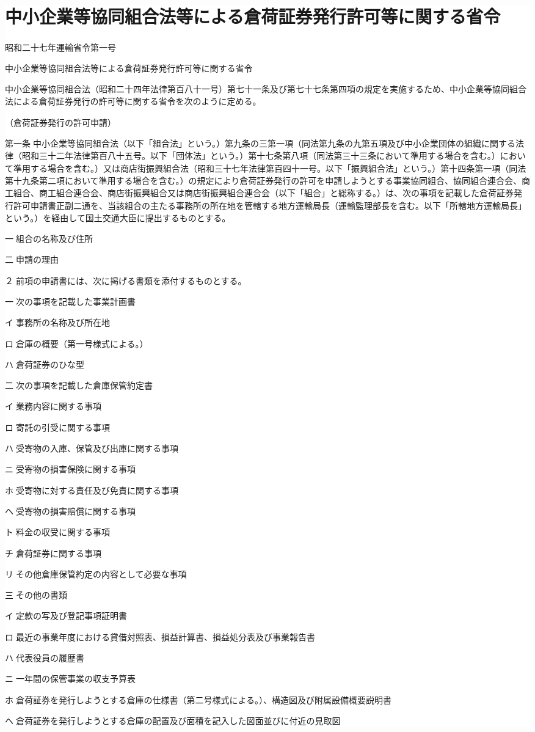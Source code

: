 # 中小企業等協同組合法等による倉荷証券発行許可等に関する省令

昭和二十七年運輸省令第一号

中小企業等協同組合法等による倉荷証券発行許可等に関する省令

中小企業等協同組合法（昭和二十四年法律第百八十一号）第七十一条及び第七十七条第四項の規定を実施するため、中小企業等協同組合法による倉荷証券発行の許可等に関する省令を次のように定める。

（倉荷証券発行の許可申請）

第一条 中小企業等協同組合法（以下「組合法」という。）第九条の三第一項（同法第九条の九第五項及び中小企業団体の組織に関する法律（昭和三十二年法律第百八十五号。以下「団体法」という。）第十七条第八項（同法第三十三条において準用する場合を含む。）において準用する場合を含む。）又は商店街振興組合法（昭和三十七年法律第百四十一号。以下「振興組合法」という。）第十四条第一項（同法第十九条第二項において準用する場合を含む。）の規定により倉荷証券発行の許可を申請しようとする事業協同組合、協同組合連合会、商工組合、商工組合連合会、商店街振興組合又は商店街振興組合連合会（以下「組合」と総称する。）は、次の事項を記載した倉荷証券発行許可申請書正副二通を、当該組合の主たる事務所の所在地を管轄する地方運輸局長（運輸監理部長を含む。以下「所轄地方運輸局長」という。）を経由して国土交通大臣に提出するものとする。

一 組合の名称及び住所

二 申請の理由

２ 前項の申請書には、次に掲げる書類を添付するものとする。

一 次の事項を記載した事業計画書

イ 事務所の名称及び所在地

ロ 倉庫の概要（第一号様式による。）

ハ 倉荷証券のひな型

二 次の事項を記載した倉庫保管約定書

イ 業務内容に関する事項

ロ 寄託の引受に関する事項

ハ 受寄物の入庫、保管及び出庫に関する事項

ニ 受寄物の損害保険に関する事項

ホ 受寄物に対する責任及び免責に関する事項

ヘ 受寄物の損害賠償に関する事項

ト 料金の収受に関する事項

チ 倉荷証券に関する事項

リ その他倉庫保管約定の内容として必要な事項

三 その他の書類

イ 定款の写及び登記事項証明書

ロ 最近の事業年度における貸借対照表、損益計算書、損益処分表及び事業報告書

ハ 代表役員の履歴書

ニ 一年間の保管事業の収支予算表

ホ 倉荷証券を発行しようとする倉庫の仕様書（第二号様式による。）、構造図及び附属設備概要説明書

ヘ 倉荷証券を発行しようとする倉庫の配置及び面積を記入した図面並びに付近の見取図
